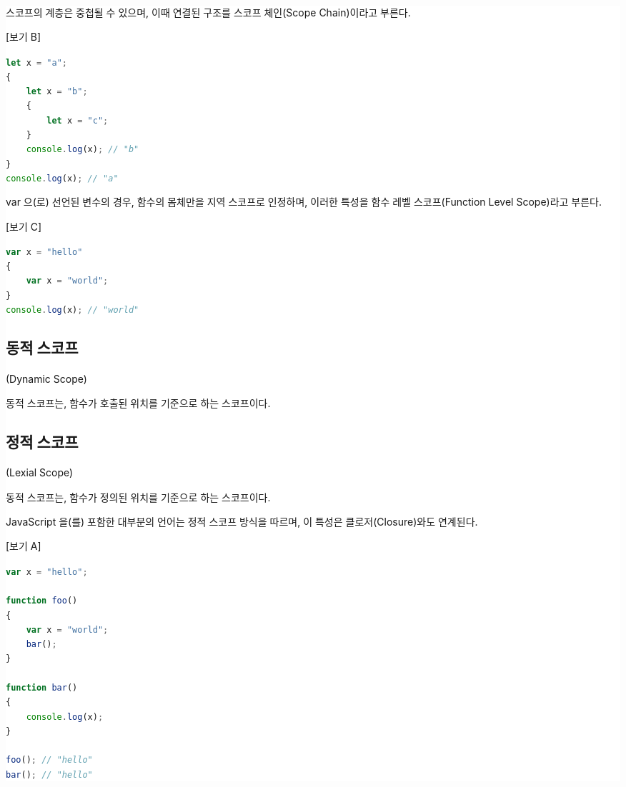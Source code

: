 스코프의 계층은 중첩될 수 있으며, 이때 연결된 구조를 스코프 체인(Scope Chain)이라고 부른다.

[보기 B]
```js
let x = "a";
{
	let x = "b";
	{
		let x = "c";
	}
	console.log(x); // "b"
}
console.log(x); // "a"
```

var 으(로) 선언된 변수의 경우, 함수의 몸체만을 지역 스코프로 인정하며, 이러한 특성을 함수 레벨 스코프(Function Level Scope)라고 부른다.

[보기 C]
```js
var x = "hello"
{
	var x = "world";
}
console.log(x); // "world"
```

## 동적 스코프
(Dynamic Scope)

동적 스코프는, 함수가 호출된 위치를 기준으로 하는 스코프이다.

## 정적 스코프
(Lexial Scope)

동적 스코프는, 함수가 정의된 위치를 기준으로 하는 스코프이다.

JavaScript 을(를) 포함한 대부분의 언어는 정적 스코프 방식을 따르며, 이 특성은 클로저(Closure)와도 연계된다.

[보기 A]
```js
var x = "hello";

function foo()
{
	var x = "world";
	bar();
}

function bar()
{
	console.log(x);
}

foo(); // "hello"
bar(); // "hello"
```
